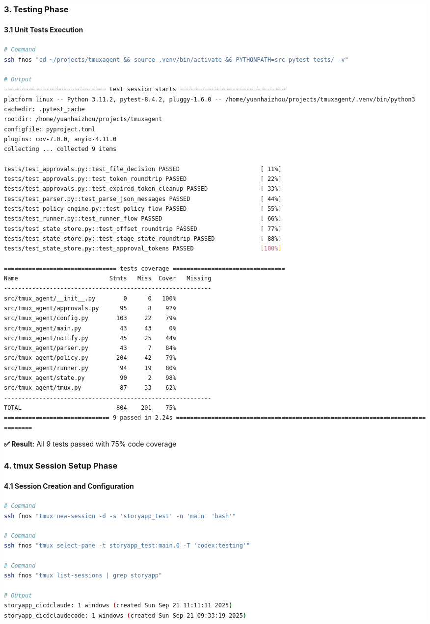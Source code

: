 ### 3. Testing Phase

#### 3.1 Unit Tests Execution
```bash
# Command
ssh fnos "cd ~/projects/tmuxagent && source .venv/bin/activate && PYTHONPATH=src pytest tests/ -v"

# Output
============================= test session starts ==============================
platform linux -- Python 3.11.2, pytest-8.4.2, pluggy-1.6.0 -- /home/yuanhaizhou/projects/tmuxagent/.venv/bin/python3
cachedir: .pytest_cache
rootdir: /home/yuanhaizhou/projects/tmuxagent
configfile: pyproject.toml
plugins: cov-7.0.0, anyio-4.11.0
collecting ... collected 9 items

tests/test_approvals.py::test_file_decision PASSED                       [ 11%]
tests/test_approvals.py::test_token_roundtrip PASSED                     [ 22%]
tests/test_approvals.py::test_expired_token_cleanup PASSED               [ 33%]
tests/test_parser.py::test_parse_json_messages PASSED                    [ 44%]
tests/test_policy_engine.py::test_policy_flow PASSED                     [ 55%]
tests/test_runner.py::test_runner_flow PASSED                            [ 66%]
tests/test_state_store.py::test_offset_roundtrip PASSED                  [ 77%]
tests/test_state_store.py::test_stage_state_roundtrip PASSED             [ 88%]
tests/test_state_store.py::test_approval_tokens PASSED                   [100%]

================================ tests coverage ================================
Name                          Stmts   Miss  Cover   Missing
-----------------------------------------------------------
src/tmux_agent/__init__.py        0      0   100%
src/tmux_agent/approvals.py      95      8    92%
src/tmux_agent/config.py        103     22    79%
src/tmux_agent/main.py           43     43     0%
src/tmux_agent/notify.py         45     25    44%
src/tmux_agent/parser.py         43      7    84%
src/tmux_agent/policy.py        204     42    79%
src/tmux_agent/runner.py         94     19    80%
src/tmux_agent/state.py          90      2    98%
src/tmux_agent/tmux.py           87     33    62%
-----------------------------------------------------------
TOTAL                           804    201    75%
============================== 9 passed in 2.24s ===============================================================================
```

**✅ Result**: All 9 tests passed with 75% code coverage

### 4. tmux Session Setup Phase

#### 4.1 Session Creation and Configuration
```bash
# Command
ssh fnos "tmux new-session -d -s 'storyapp_test' -n 'main' 'bash'"

# Command
ssh fnos "tmux select-pane -t storyapp_test:main.0 -T 'codex:testing'"

# Command
ssh fnos "tmux list-sessions | grep storyapp"

# Output
storyapp_cicdclaude: 1 windows (created Sun Sep 21 11:11:11 2025)
storyapp_cicdclaudecode: 1 windows (created Sun Sep 21 09:33:19 2025)
```